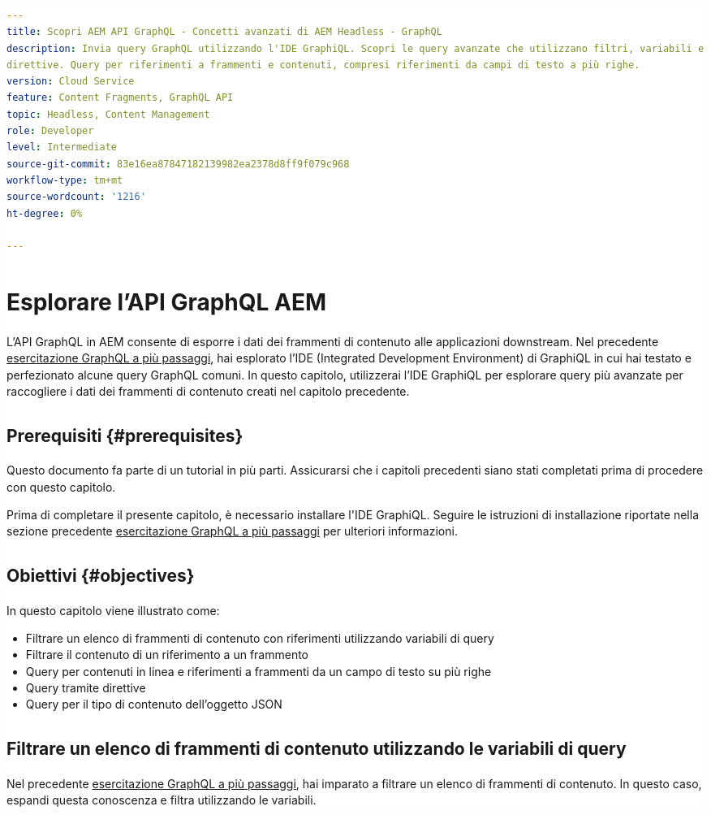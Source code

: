 ```yaml
---
title: Scopri AEM API GraphQL - Concetti avanzati di AEM Headless - GraphQL
description: Invia query GraphQL utilizzando l'IDE GraphiQL. Scopri le query avanzate che utilizzano filtri, variabili e direttive. Query per riferimenti a frammenti e contenuti, compresi riferimenti da campi di testo a più righe.
version: Cloud Service
feature: Content Fragments, GraphQL API
topic: Headless, Content Management
role: Developer
level: Intermediate
source-git-commit: 83e16ea87847182139982ea2378d8ff9f079c968
workflow-type: tm+mt
source-wordcount: '1216'
ht-degree: 0%

---
```


# Esplorare l’API GraphQL AEM

L’API GraphQL in AEM consente di esporre i dati dei frammenti di contenuto alle applicazioni downstream. Nel precedente [esercitazione GraphQL a più passaggi](../multi-step/explore-graphql-api.md), hai esplorato l’IDE (Integrated Development Environment) di GraphiQL in cui hai testato e perfezionato alcune query GraphQL comuni. In questo capitolo, utilizzerai l’IDE GraphiQL per esplorare query più avanzate per raccogliere i dati dei frammenti di contenuto creati nel capitolo precedente.

## Prerequisiti {#prerequisites}

Questo documento fa parte di un tutorial in più parti. Assicurarsi che i capitoli precedenti siano stati completati prima di procedere con questo capitolo.

Prima di completare il presente capitolo, è necessario installare l&#39;IDE GraphiQL. Seguire le istruzioni di installazione riportate nella sezione precedente [esercitazione GraphQL a più passaggi](../multi-step/explore-graphql-api.md) per ulteriori informazioni.

## Obiettivi {#objectives}

In questo capitolo viene illustrato come:

* Filtrare un elenco di frammenti di contenuto con riferimenti utilizzando variabili di query
* Filtrare il contenuto di un riferimento a un frammento
* Query per contenuti in linea e riferimenti a frammenti da un campo di testo su più righe
* Query tramite direttive
* Query per il tipo di contenuto dell’oggetto JSON

## Filtrare un elenco di frammenti di contenuto utilizzando le variabili di query

Nel precedente [esercitazione GraphQL a più passaggi](../multi-step/explore-graphql-api.md), hai imparato a filtrare un elenco di frammenti di contenuto. In questo caso, espandi questa conoscenza e filtra utilizzando le variabili.

